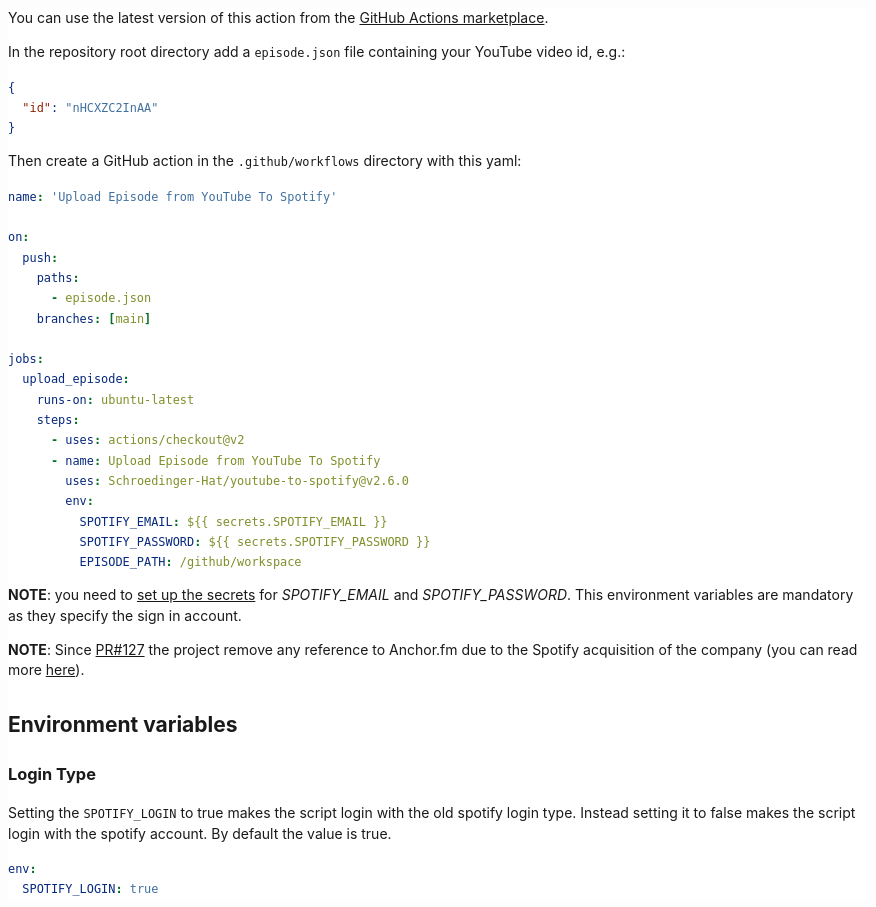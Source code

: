 You can use the latest version of this action from the [GitHub Actions marketplace](https://github.com/marketplace/actions/upload-episode-from-youtube-to-spotify).

In the repository root directory add a `episode.json` file containing your YouTube video id, e.g.:

```json
{
  "id": "nHCXZC2InAA"
}
```

Then create a GitHub action in the `.github/workflows` directory with this yaml:

```yaml
name: 'Upload Episode from YouTube To Spotify'

on:
  push:
    paths:
      - episode.json
    branches: [main]

jobs:
  upload_episode:
    runs-on: ubuntu-latest
    steps:
      - uses: actions/checkout@v2
      - name: Upload Episode from YouTube To Spotify
        uses: Schroedinger-Hat/youtube-to-spotify@v2.6.0
        env:
          SPOTIFY_EMAIL: ${{ secrets.SPOTIFY_EMAIL }}
          SPOTIFY_PASSWORD: ${{ secrets.SPOTIFY_PASSWORD }}
          EPISODE_PATH: /github/workspace
```

**NOTE**: you need to [set up the secrets](https://docs.github.com/en/free-pro-team@latest/actions/reference/encrypted-secrets#creating-encrypted-secrets-for-a-repository) for _SPOTIFY_EMAIL_ and _SPOTIFY_PASSWORD_. This environment variables are mandatory as they specify the sign in account. 

**NOTE**: Since [PR#127](https://github.com/Schroedinger-Hat/youtube-to-anchorfm/issues/127) the project remove any reference to Anchor.fm due to the Spotify acquisition of the company (you can read more [here](https://medium.com/anchor/anchor-is-joining-spotify-70356e3ac23f)).

## Environment variables

### Login Type

Setting the `SPOTIFY_LOGIN` to true makes the script login with the old spotify login type. Instead setting it to false makes the script login with the spotify account. By default the value is true.

```yaml
env:
  SPOTIFY_LOGIN: true
```
